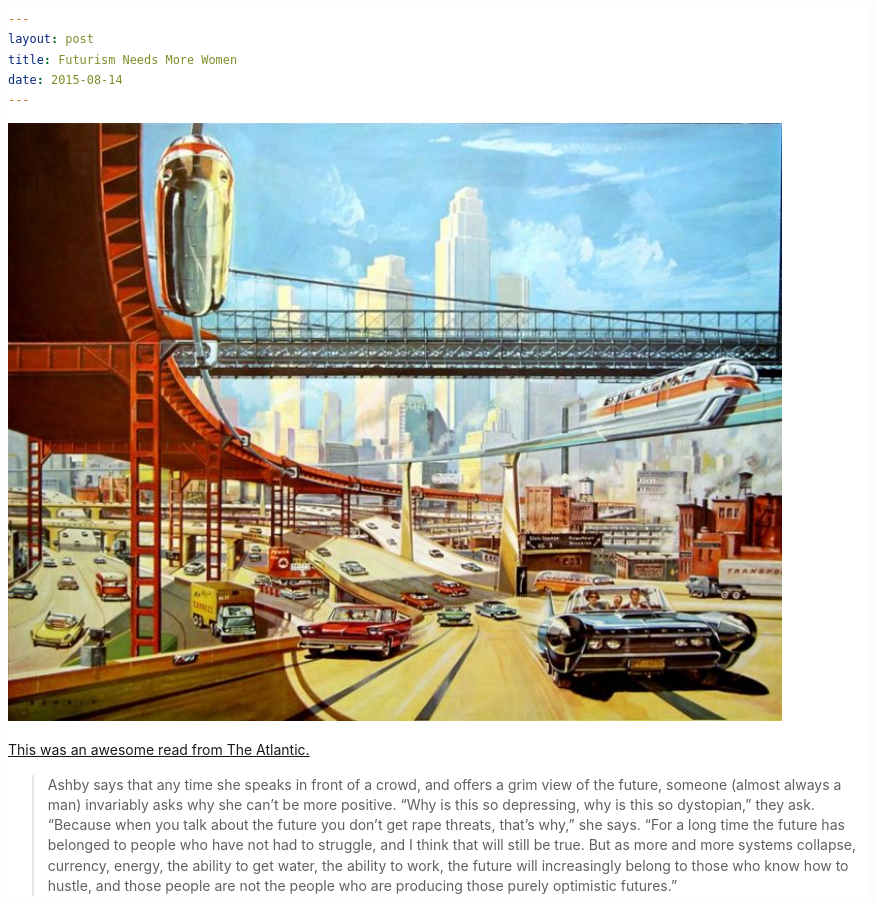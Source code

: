 ```yaml
---
layout: post
title: Futurism Needs More Women
date: 2015-08-14
---
```


<img src="/images/2015-q3/derverkehrderzukunft.jpg" alt="der verkehrderzukunft" width="90%" height="90%"/>

[This was an awesome read from The Atlantic.](http://www.theatlantic.com/technology/archive/2015/07/futurism-sexism-men/400097)

>Ashby says that any time she speaks in front of a crowd, and offers a grim view of the future, someone (almost always a man) invariably asks why she can’t be more positive. “Why is this so depressing, why is this so dystopian,” they ask. “Because when you talk about the future you don’t get rape threats, that’s why,” she says. “For a long time the future has belonged to people who have not had to struggle, and I think that will still be true. But as more and more systems collapse, currency, energy, the ability to get water, the ability to work, the future will increasingly belong to those who know how to hustle, and those people are not the people who are producing those purely optimistic futures.”